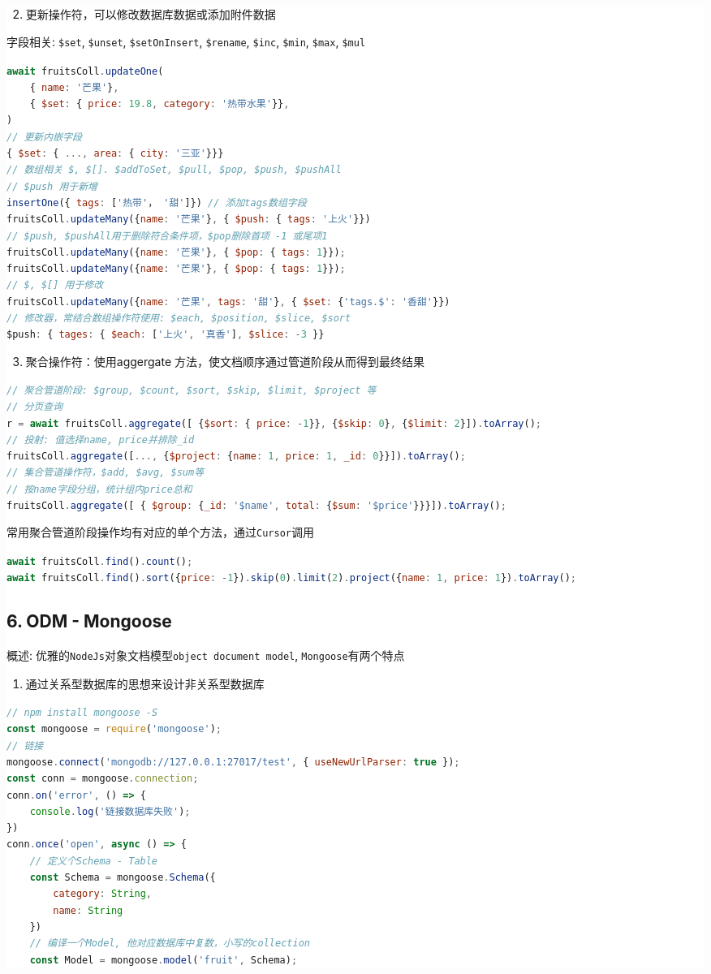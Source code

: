 2. 更新操作符，可以修改数据库数据或添加附件数据

字段相关: ```$set```, ```$unset```, ```$setOnInsert```, ```$rename```, ```$inc```, ```$min```, ```$max```, ```$mul```

```js
await fruitsColl.updateOne(
    { name: '芒果'},
    { $set: { price: 19.8, category: '热带水果'}},
)
// 更新内嵌字段
{ $set: { ..., area: { city: '三亚'}}}
// 数组相关 $, $[]. $addToSet, $pull, $pop, $push, $pushAll
// $push 用于新增
insertOne({ tags: ['热带'， '甜']}) // 添加tags数组字段
fruitsColl.updateMany({name: '芒果'}, { $push: { tags: '上火'}})
// $push, $pushAll用于删除符合条件项，$pop删除首项 -1 或尾项1
fruitsColl.updateMany({name: '芒果'}, { $pop: { tags: 1}});
fruitsColl.updateMany({name: '芒果'}, { $pop: { tags: 1}});
// $, $[] 用于修改
fruitsColl.updateMany({name: '芒果', tags: '甜'}, { $set: {'tags.$': '香甜'}})
// 修改器，常结合数组操作符使用: $each, $position, $slice, $sort
$push: { tages: { $each: ['上火', '真香'], $slice: -3 }}
```

3. 聚合操作符：使用aggergate 方法，使文档顺序通过管道阶段从而得到最终结果

```js
// 聚合管道阶段: $group, $count, $sort, $skip, $limit, $project 等
// 分页查询
r = await fruitsColl.aggregate([ {$sort: { price: -1}}, {$skip: 0}, {$limit: 2}]).toArray();
// 投射: 值选择name, price并排除_id
fruitsColl.aggregate([..., {$project: {name: 1, price: 1, _id: 0}}]).toArray();
// 集合管道操作符，$add, $avg, $sum等
// 按name字段分组，统计组内price总和
fruitsColl.aggregate([ { $group: {_id: '$name', total: {$sum: '$price'}}}]).toArray();
```

常用聚合管道阶段操作均有对应的单个方法，通过```Cursor```调用

```js
await fruitsColl.find().count();
await fruitsColl.find().sort({price: -1}).skip(0).limit(2).project({name: 1, price: 1}).toArray();
```

## 6. ODM - Mongoose

概述: 优雅的```NodeJs```对象文档模型```object document model```, ```Mongoose```有两个特点

1. 通过关系型数据库的思想来设计非关系型数据库

```js
// npm install mongoose -S
const mongoose = require('mongoose');
// 链接
mongoose.connect('mongodb://127.0.0.1:27017/test', { useNewUrlParser: true });
const conn = mongoose.connection;
conn.on('error', () => {
    console.log('链接数据库失败');
})
conn.once('open', async () => {
    // 定义个Schema - Table
    const Schema = mongoose.Schema({
        category: String,
        name: String
    })
    // 编译一个Model, 他对应数据库中复数，小写的collection
    const Model = mongoose.model('fruit', Schema);
```